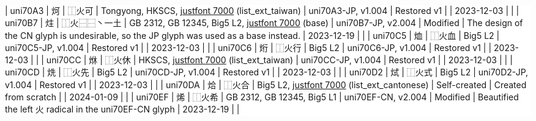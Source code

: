 | uni70A3            | 炣         | ⿰火可                                                         | Tongyong, HKSCS, [justfont 7000](https://justfont.com/jf7000) (list_ext_taiwan)                     | uni70A3-JP, v1.004                                                    | Restored v1              |                                                                                                                                                                                                                                                                                                   | 2023-12-03 |               |
| uni70B7            | 炷         | ⿰火⿱⿱丶一土                                                     | GB 2312, GB 12345, Big5 L2, [justfont 7000](https://justfont.com/jf7000) (base)                     | uni70B7-JP, v2.004                                                    | Modified                 | The design of the CN glyph is undesirable, so the JP glyph was used as a base instead.                                                                                                                                                                                                            | 2023-12-19 |               |
| uni70C5            | 烅         | ⿰火血                                                         | Big5 L2                                                                                             | uni70C5-JP, v1.004                                                    | Restored v1              |                                                                                                                                                                                                                                                                                                   | 2023-12-03 |               |
| uni70C6            | 烆         | ⿰火行                                                         | Big5 L2                                                                                             | uni70C6-JP, v1.004                                                    | Restored v1              |                                                                                                                                                                                                                                                                                                   | 2023-12-03 |               |
| uni70CC            | 烌         | ⿰火休                                                         | HKSCS, [justfont 7000](https://justfont.com/jf7000) (list_ext_taiwan)                               | uni70CC-JP, v1.004                                                    | Restored v1              |                                                                                                                                                                                                                                                                                                   | 2023-12-03 |               |
| uni70CD            | 烍         | ⿰火先                                                         | Big5 L2                                                                                             | uni70CD-JP, v1.004                                                    | Restored v1              |                                                                                                                                                                                                                                                                                                   | 2023-12-03 |               |
| uni70D2            | 烒         | ⿰火式                                                         | Big5 L2                                                                                             | uni70D2-JP, v1.004                                                    | Restored v1              |                                                                                                                                                                                                                                                                                                   | 2023-12-03 |               |
| uni70DA            | 烚         | ⿰火合                                                         | Big5 L2, [justfont 7000](https://justfont.com/jf7000) (list_ext_cantonese)                          | Self-created                                                          | Created from scratch     |                                                                                                                                                                                                                                                                                                   | 2024-01-09 |               |
| uni70EF            | 烯         | ⿰火希                                                         | GB 2312, GB 12345, Big5 L1                                                                          | uni70EF-CN, v2.004                                                    | Modified                 | Beautified the left 火 radical in the uni70EF-CN glyph                                                                                                                                                                                                                                             | 2023-12-19 |               |
